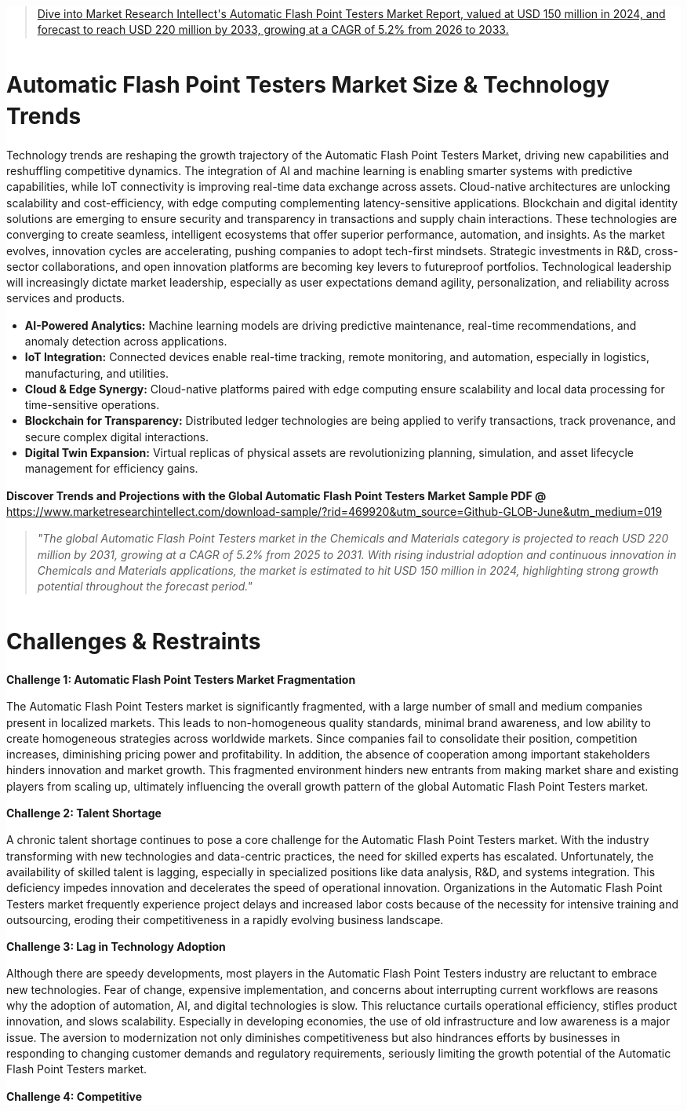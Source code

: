 <blockquote class="w-auto"><p><a href="https://www.marketresearchintellect.com/download-sample/?rid=469920&amp;utm_source=Github-GLOB-June&amp;utm_medium=019">Dive into Market Research Intellect's Automatic Flash Point Testers Market Report, valued at USD 150 million in 2024, and forecast to reach USD 220 million by 2033, growing at a CAGR of 5.2% from 2026 to 2033.</a></p></blockquote><p><h1>Automatic Flash Point Testers Market Size & Technology Trends</h1><p>Technology trends are reshaping the growth trajectory of the Automatic Flash Point Testers Market, driving new capabilities and reshuffling competitive dynamics. The integration of AI and machine learning is enabling smarter systems with predictive capabilities, while IoT connectivity is improving real-time data exchange across assets. Cloud-native architectures are unlocking scalability and cost-efficiency, with edge computing complementing latency-sensitive applications. Blockchain and digital identity solutions are emerging to ensure security and transparency in transactions and supply chain interactions. These technologies are converging to create seamless, intelligent ecosystems that offer superior performance, automation, and insights. As the market evolves, innovation cycles are accelerating, pushing companies to adopt tech-first mindsets. Strategic investments in R&D, cross-sector collaborations, and open innovation platforms are becoming key levers to futureproof portfolios. Technological leadership will increasingly dictate market leadership, especially as user expectations demand agility, personalization, and reliability across services and products.</p><ul><li><strong>AI-Powered Analytics:</strong> Machine learning models are driving predictive maintenance, real-time recommendations, and anomaly detection across applications.</li><li><strong>IoT Integration:</strong> Connected devices enable real-time tracking, remote monitoring, and automation, especially in logistics, manufacturing, and utilities.</li><li><strong>Cloud & Edge Synergy:</strong> Cloud-native platforms paired with edge computing ensure scalability and local data processing for time-sensitive operations.</li><li><strong>Blockchain for Transparency:</strong> Distributed ledger technologies are being applied to verify transactions, track provenance, and secure complex digital interactions.</li><li><strong>Digital Twin Expansion:</strong> Virtual replicas of physical assets are revolutionizing planning, simulation, and asset lifecycle management for efficiency gains.</li></ul></p><p><strong>Discover Trends and Projections with the Global Automatic Flash Point Testers Market Sample PDF @ </strong><a href="https://www.marketresearchintellect.com/download-sample/?rid=469920&amp;utm_source=Github-GLOB-June&amp;utm_medium=019">https://www.marketresearchintellect.com/download-sample/?rid=469920&amp;utm_source=Github-GLOB-June&amp;utm_medium=019</a></p><blockquote><p><em>"The global Automatic Flash Point Testers market in the Chemicals and Materials category is projected to reach USD 220 million by 2031, growing at a CAGR of 5.2% from 2025 to 2031. With rising industrial adoption and continuous innovation in Chemicals and Materials applications, the market is estimated to hit USD 150 million in 2024, highlighting strong growth potential throughout the forecast period."</em></p></blockquote><h1>Challenges &amp; Restraints</h1><p><strong>Challenge 1: Automatic Flash Point Testers Market Fragmentation</strong></p><p>The Automatic Flash Point Testers market is significantly fragmented, with a large number of small and medium companies present in localized markets. This leads to non-homogeneous quality standards, minimal brand awareness, and low ability to create homogeneous strategies across worldwide markets. Since companies fail to consolidate their position, competition increases, diminishing pricing power and profitability. In addition, the absence of cooperation among important stakeholders hinders innovation and market growth. This fragmented environment hinders new entrants from making market share and existing players from scaling up, ultimately influencing the overall growth pattern of the global Automatic Flash Point Testers market.</p><p><strong>Challenge 2: Talent Shortage</strong></p><p>A chronic talent shortage continues to pose a core challenge for the Automatic Flash Point Testers market. With the industry transforming with new technologies and data-centric practices, the need for skilled experts has escalated. Unfortunately, the availability of skilled talent is lagging, especially in specialized positions like data analysis, R&amp;D, and systems integration. This deficiency impedes innovation and decelerates the speed of operational innovation. Organizations in the Automatic Flash Point Testers market frequently experience project delays and increased labor costs because of the necessity for intensive training and outsourcing, eroding their competitiveness in a rapidly evolving business landscape.</p><p><strong>Challenge 3: Lag in Technology Adoption</strong></p><p>Although there are speedy developments, most players in the Automatic Flash Point Testers industry are reluctant to embrace new technologies. Fear of change, expensive implementation, and concerns about interrupting current workflows are reasons why the adoption of automation, AI, and digital technologies is slow. This reluctance curtails operational efficiency, stifles product innovation, and slows scalability. Especially in developing economies, the use of old infrastructure and low awareness is a major issue. The aversion to modernization not only diminishes competitiveness but also hindrances efforts by businesses in responding to changing customer demands and regulatory requirements, seriously limiting the growth potential of the Automatic Flash Point Testers market.</p><p><strong>Challenge 4: Competitive